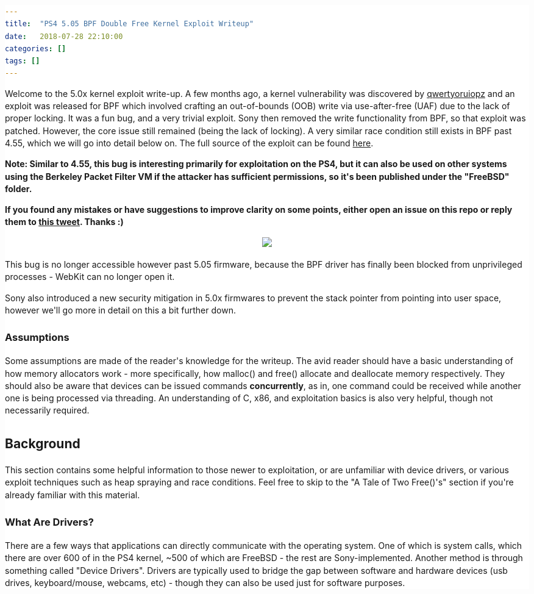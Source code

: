 ```yaml
---
title:  "PS4 5.05 BPF Double Free Kernel Exploit Writeup"
date:   2018-07-28 22:10:00
categories: []
tags: []
---
```

Welcome to the 5.0x kernel exploit write-up. A few months ago, a kernel vulnerability was discovered by [qwertyoruiopz](https://twitter.com/qwertyoruiopz/) and an exploit was released for BPF which involved crafting an out-of-bounds (OOB) write via use-after-free (UAF) due to the lack of proper locking. It was a fun bug, and a very trivial exploit. Sony then removed the write functionality from BPF, so that exploit was patched. However, the core issue still remained (being the lack of locking). A very similar race condition still exists in BPF past 4.55, which we will go into detail below on. The full source of the exploit can be found [here](https://github.com/Cryptogenic/PS4-5.05-Kernel-Exploit/blob/master/kernel.js).

**Note: Similar to 4.55, this bug is interesting primarily for exploitation on the PS4, but it can also be used on other systems using the Berkeley Packet Filter VM if the attacker has sufficient permissions, so it's been published under the "FreeBSD" folder.**

**If you found any mistakes or have suggestions to improve clarity on some points, either open an issue on this repo or reply them to [this tweet](https://twitter.com/SpecterDev/status/1017866658407280640). Thanks :)**

<p align="center">
  <img src="http://instaco.de/stream/116723">
</p>

This bug is no longer accessible however past 5.05 firmware, because the BPF driver has finally been blocked from unprivileged processes - WebKit can no longer open it.

Sony also introduced a new security mitigation in 5.0x firmwares to prevent the stack pointer from pointing into user space, however we'll go more in detail on this a bit further down.

### Assumptions
Some assumptions are made of the reader's knowledge for the writeup. The avid reader should have a basic understanding of how memory allocators work - more specifically, how malloc() and free() allocate and deallocate memory respectively. They should also be aware that devices can be issued commands **concurrently**, as in, one command could be received while another one is being processed via threading. An understanding of C, x86, and exploitation basics is also very helpful, though not necessarily required.

## Background
This section contains some helpful information to those newer to exploitation, or are unfamiliar with device drivers, or various exploit techniques such as heap spraying and race conditions. Feel free to skip to the "A Tale of Two Free()'s" section if you're already familiar with this material.

### What Are Drivers?
There are a few ways that applications can directly communicate with the operating system. One of which is system calls, which there are over 600 of in the PS4 kernel, ~500 of which are FreeBSD - the rest are Sony-implemented. Another method is through something called "Device Drivers". Drivers are typically used to bridge the gap between software and hardware devices (usb drives, keyboard/mouse, webcams, etc) - though they can also be used just for software purposes.
